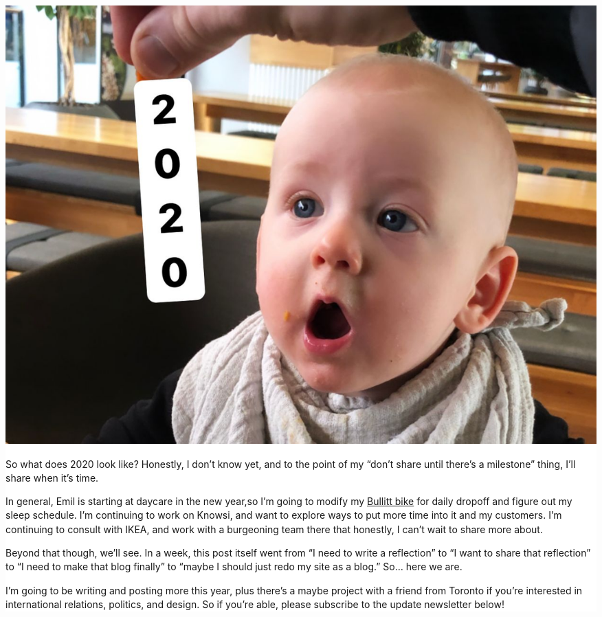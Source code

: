 ![](/assets/b90d63913641d8df9ee40a2c5e44fb2da980693e-1242x923.jpg)

So what does 2020 look like? Honestly, I don’t know yet, and to the point of my “don’t share until there’s a milestone” thing, I’ll share when it’s time.

In general, Emil is starting at daycare in the new year,so I’m going to modify my [Bullitt bike](http://shop.larryvsharry.com/) for daily dropoff and figure out my sleep schedule. I’m continuing to work on Knowsi, and want to explore ways to put more time into it and my customers. I’m continuing to consult with IKEA, and work with a burgeoning team there that honestly, I can’t wait to share more about.

Beyond that though, we’ll see. In a week, this post itself went from “I need to write a reflection” to “I want to share that reflection” to “I need to make that blog finally” to “maybe I should just redo my site as a blog.” So… here we are.

I’m going to be writing and posting more this year, plus there’s a maybe project with a friend from Toronto if you’re interested in international relations, politics, and design. So if you’re able, please subscribe to the update newsletter below!
